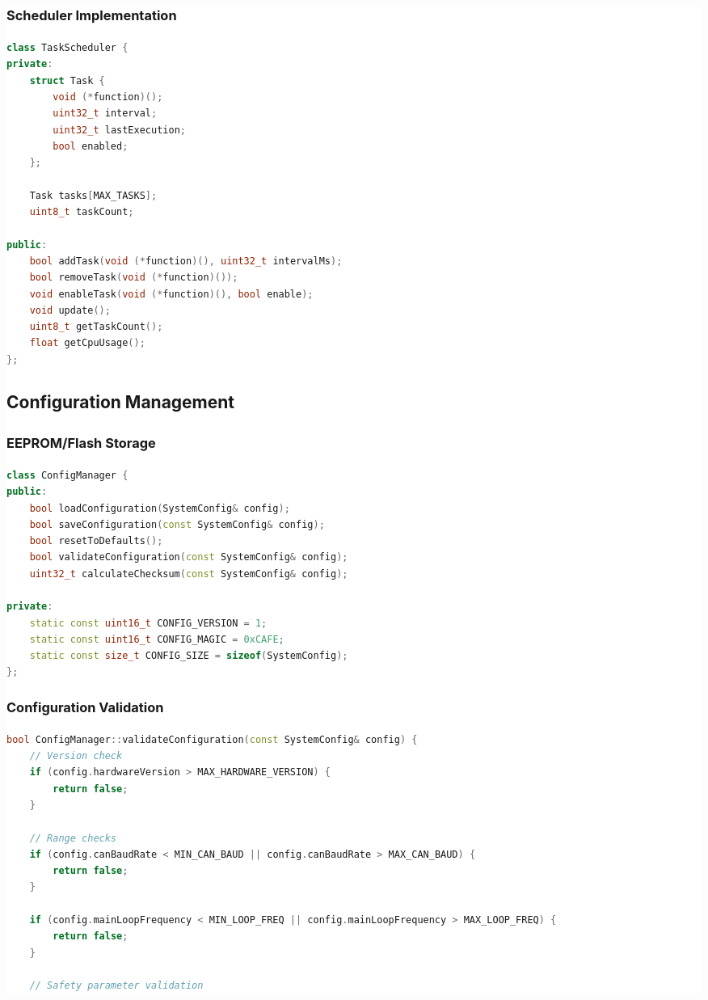 ```cpp
```

### Scheduler Implementation
```cpp
class TaskScheduler {
private:
    struct Task {
        void (*function)();
        uint32_t interval;
        uint32_t lastExecution;
        bool enabled;
    };
    
    Task tasks[MAX_TASKS];
    uint8_t taskCount;
    
public:
    bool addTask(void (*function)(), uint32_t intervalMs);
    bool removeTask(void (*function)());
    void enableTask(void (*function)(), bool enable);
    void update();
    uint8_t getTaskCount();
    float getCpuUsage();
};
```

## Configuration Management

### EEPROM/Flash Storage
```cpp
class ConfigManager {
public:
    bool loadConfiguration(SystemConfig& config);
    bool saveConfiguration(const SystemConfig& config);
    bool resetToDefaults();
    bool validateConfiguration(const SystemConfig& config);
    uint32_t calculateChecksum(const SystemConfig& config);
    
private:
    static const uint16_t CONFIG_VERSION = 1;
    static const uint16_t CONFIG_MAGIC = 0xCAFE;
    static const size_t CONFIG_SIZE = sizeof(SystemConfig);
};
```

### Configuration Validation
```cpp
bool ConfigManager::validateConfiguration(const SystemConfig& config) {
    // Version check
    if (config.hardwareVersion > MAX_HARDWARE_VERSION) {
        return false;
    }
    
    // Range checks
    if (config.canBaudRate < MIN_CAN_BAUD || config.canBaudRate > MAX_CAN_BAUD) {
        return false;
    }
    
    if (config.mainLoopFrequency < MIN_LOOP_FREQ || config.mainLoopFrequency > MAX_LOOP_FREQ) {
        return false;
    }
    
    // Safety parameter validation
```